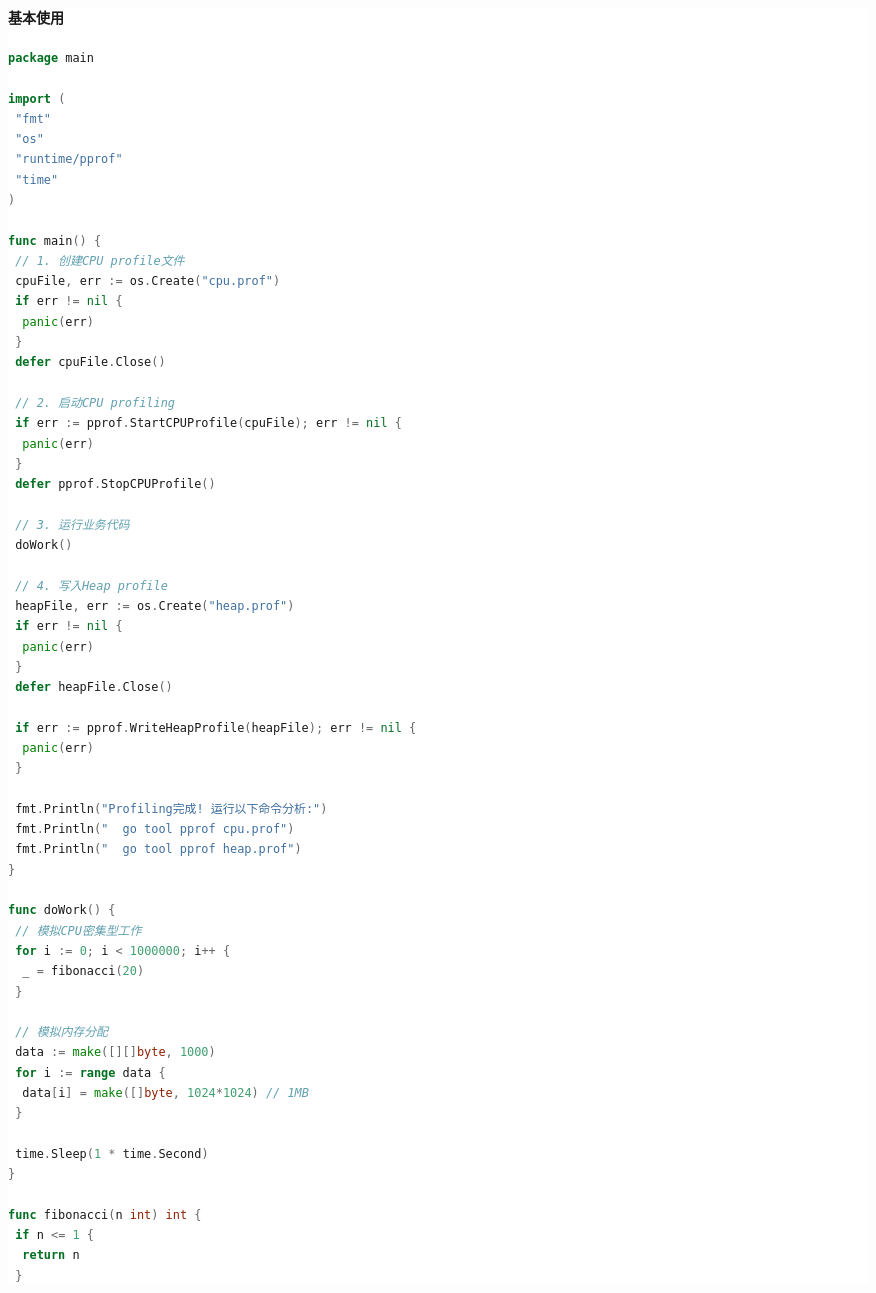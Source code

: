 #### 基本使用

```go
package main

import (
 "fmt"
 "os"
 "runtime/pprof"
 "time"
)

func main() {
 // 1. 创建CPU profile文件
 cpuFile, err := os.Create("cpu.prof")
 if err != nil {
  panic(err)
 }
 defer cpuFile.Close()
 
 // 2. 启动CPU profiling
 if err := pprof.StartCPUProfile(cpuFile); err != nil {
  panic(err)
 }
 defer pprof.StopCPUProfile()
 
 // 3. 运行业务代码
 doWork()
 
 // 4. 写入Heap profile
 heapFile, err := os.Create("heap.prof")
 if err != nil {
  panic(err)
 }
 defer heapFile.Close()
 
 if err := pprof.WriteHeapProfile(heapFile); err != nil {
  panic(err)
 }
 
 fmt.Println("Profiling完成! 运行以下命令分析:")
 fmt.Println("  go tool pprof cpu.prof")
 fmt.Println("  go tool pprof heap.prof")
}

func doWork() {
 // 模拟CPU密集型工作
 for i := 0; i < 1000000; i++ {
  _ = fibonacci(20)
 }
 
 // 模拟内存分配
 data := make([][]byte, 1000)
 for i := range data {
  data[i] = make([]byte, 1024*1024) // 1MB
 }
 
 time.Sleep(1 * time.Second)
}

func fibonacci(n int) int {
 if n <= 1 {
  return n
 }
```